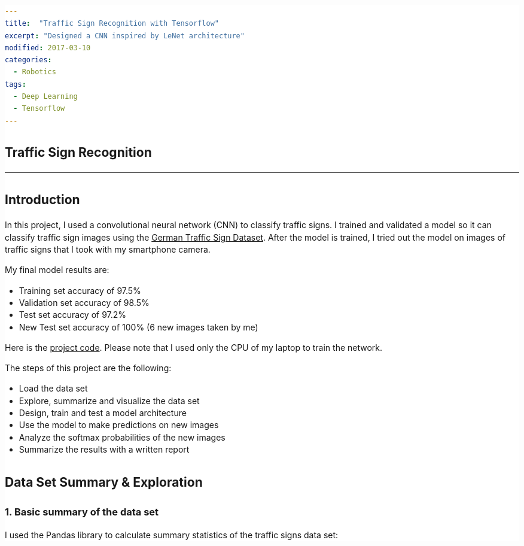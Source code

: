 ```yaml
---
title:  "Traffic Sign Recognition with Tensorflow"
excerpt: "Designed a CNN inspired by LeNet architecture"
modified: 2017-03-10
categories: 
  - Robotics
tags:
  - Deep Learning
  - Tensorflow
---
```



## Traffic Sign Recognition 

---


## Introduction

In this project, I used a convolutional neural network (CNN) to classify traffic signs. I trained and validated a model so it can classify traffic sign images using the [German Traffic Sign Dataset](http://benchmark.ini.rub.de/). After the model is trained, I tried out the model on images of traffic signs that I took with my smartphone camera.


My final model results are:
* Training set accuracy of 97.5%
* Validation set accuracy of  98.5% 
* Test set accuracy of 97.2%
* New Test set accuracy of 100% (6 new images taken by me)


Here is the [project code](https://github.com/jokla/CarND-Traffic-Sign-Classifier-Project/blob/master/Traffic_Sign_Classifier.ipynb). Please note that I used only the CPU of my laptop to train the network.

The steps of this project are the following:
* Load the data set 
* Explore, summarize and visualize the data set
* Design, train and test a model architecture
* Use the model to make predictions on new images
* Analyze the softmax probabilities of the new images
* Summarize the results with a written report



## Data Set Summary & Exploration

### 1. Basic summary of the data set 

I used the Pandas library to calculate summary statistics of the traffic
signs data set:
